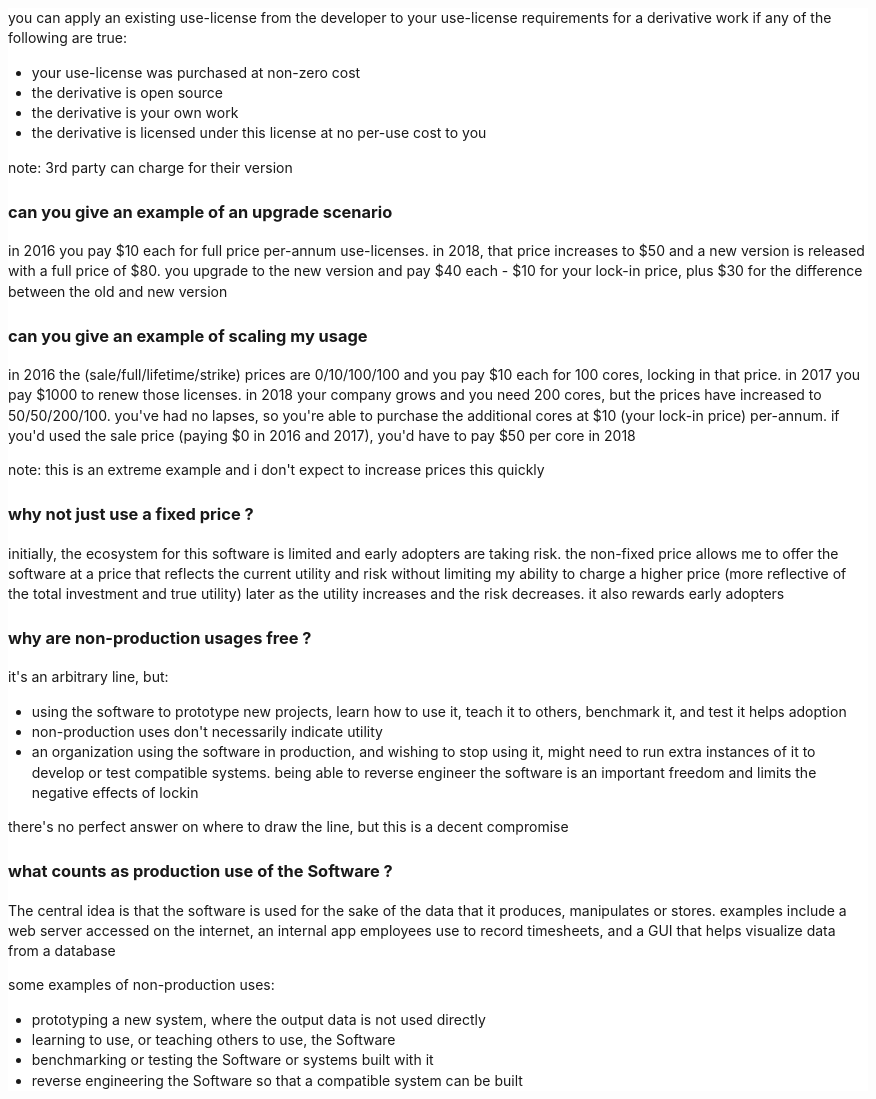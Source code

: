 you can apply an existing use-license from the developer to your use-license requirements for a derivative work if any of the following are true:
- your use-license was purchased at non-zero cost
- the derivative is open source
- the derivative is your own work
- the derivative is licensed under this license at no per-use cost to you


note: 3rd party can charge for their version



### can you give an example of an upgrade scenario
in 2016 you pay $10 each for full price per-annum use-licenses. in 2018, that price increases to $50 and a new version is released with a full price of $80. you upgrade to the new version and pay $40 each - $10 for your lock-in price, plus $30 for the difference between the old and new version


### can you give an example of scaling my usage
in 2016 the (sale/full/lifetime/strike) prices are $0/$10/$100/$100 and you pay $10 each for 100 cores, locking in that price. in 2017 you pay $1000 to renew those licenses. in 2018 your company grows and you need 200 cores, but the prices have increased to $50/$50/$200/$100. you've had no lapses, so you're able to purchase the additional cores at $10 (your lock-in price) per-annum. if you'd used the sale price (paying $0 in 2016 and 2017), you'd have to pay $50 per core in 2018

note: this is an extreme example and i don't expect to increase prices this quickly


### why not just use a fixed price ?
initially, the ecosystem for this software is limited and early adopters are taking risk. the non-fixed price allows me to offer the software at a price that reflects the current utility and risk without limiting my ability to charge a higher price (more reflective of the total investment and true utility) later as the utility increases and the risk decreases. it also rewards early adopters


### why are non-production usages free ?
it's an arbitrary line, but:

- using the software to prototype new projects, learn how to use it, teach it to others, benchmark it, and test it helps adoption
- non-production uses don't necessarily indicate utility
- an organization using the software in production, and wishing to stop using it, might need to run extra instances of it to develop or test compatible systems. being able to reverse engineer the software is an important freedom and limits the negative effects of lockin

there's no perfect answer on where to draw the line, but this is a decent compromise

### what counts as production use of the Software ?
The central idea is that the software is used for the sake of the data that it produces, manipulates or stores. examples include a web server accessed on the internet, an internal app employees use to record timesheets, and a GUI that helps visualize data from a database

some examples of non-production uses:

- prototyping a new system, where the output data is not used directly
- learning to use, or teaching others to use, the Software
- benchmarking or testing the Software or systems built with it
- reverse engineering the Software so that a compatible system can be built

